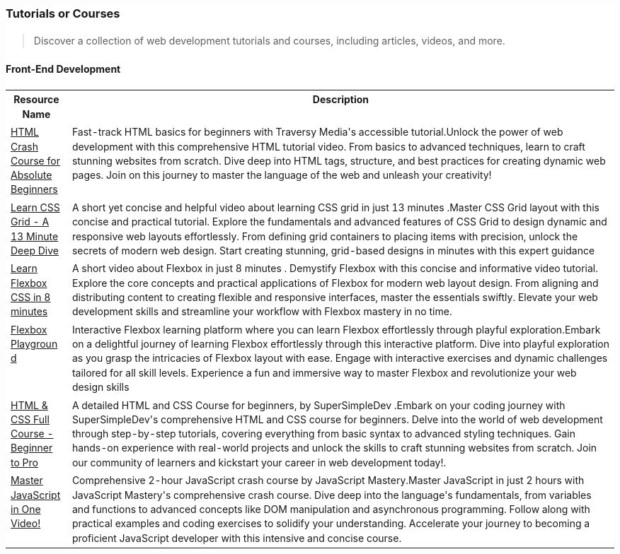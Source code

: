 ### Tutorials or Courses

> Discover a collection of web development tutorials and courses, including articles, videos, and more.

<table width="100%">
  <tr>
    <h4>Front-End Development</h4>
    <th>Resource Name</th>
    <th>Description</th>
  </tr>
  <tr>
    <td><a href="https://www.youtube.com/watch?v=UB1O30fR-EE&pp=ygURaHRtbCBjcmFzaCBjb3Vyc2U%3D">HTML Crash Course for Absolute Beginners</a></td>
    <td>Fast-track HTML basics for beginners with Traversy Media's accessible tutorial.Unlock the power of web development with this comprehensive HTML tutorial video. From basics to advanced techniques, learn to craft stunning websites from scratch. Dive deep into HTML tags, structure, and best practices for creating dynamic web pages. Join  on this journey to master the language of the web and unleash your creativity!</td>
  </tr>
  <tr>
    <td><a href="https://www.youtube.com/watch?v=EiNiSFIPIQE">Learn CSS Grid - A 13 Minute Deep Dive</a></td>
    <td>A short yet concise and helpful video about learning CSS grid in just 13 minutes .Master CSS Grid layout with this concise and practical tutorial. Explore the fundamentals and advanced features of CSS Grid to design dynamic and responsive web layouts effortlessly. From defining grid containers to placing items with precision, unlock the secrets of modern web design. Start creating stunning, grid-based designs in minutes with this expert guidance</td>
  </tr>
  <tr>
    <td><a href="https://www.youtube.com/watch?v=phWxA89Dy94">Learn Flexbox CSS in 8 minutes</a></td>
    <td>A short video about Flexbox in just 8 minutes . Demystify Flexbox with this concise and informative video tutorial. Explore the core concepts and practical applications of Flexbox for modern web layout design. From aligning and distributing content to creating flexible and responsive interfaces, master the essentials swiftly. Elevate your web development skills and streamline your workflow with Flexbox mastery in no time.</td>
  </tr>
  <tr>
    <td><a href="https://labs.codehelp.in/fruitbox-flex">Flexbox Playground</a></td>
    <td>Interactive Flexbox learning platform where you can learn Flexbox effortlessly through playful exploration.Embark on a delightful journey of learning Flexbox effortlessly through this interactive platform. Dive into playful exploration as you grasp the intricacies of Flexbox layout with ease. Engage with interactive exercises and dynamic challenges tailored for all skill levels. Experience a fun and immersive way to master Flexbox and revolutionize your web design skills</td>
  </tr>
  <tr>
    <td><a href="https://www.youtube.com/watch?v=G3e-cpL7ofc">HTML & CSS Full Course - Beginner to Pro</a></td>
    <td>A detailed HTML and CSS Course for beginners, by SuperSimpleDev .Embark on your coding journey with SuperSimpleDev's comprehensive HTML and CSS course for beginners. Delve into the world of web development through step-by-step tutorials, covering everything from basic syntax to advanced styling techniques. Gain hands-on experience with real-world projects and unlock the skills to craft stunning websites from scratch. Join our community of learners and kickstart your career in web development today!.</td>
  </tr>
  <tr>
    <td><a href="https://youtu.be/g7T23Xzys-A">Master JavaScript in One Video!</a></td>
    <td>Comprehensive 2-hour JavaScript crash course by JavaScript Mastery.Master JavaScript in just 2 hours with JavaScript Mastery's comprehensive crash course. Dive deep into the language's fundamentals, from variables and functions to advanced concepts like DOM manipulation and asynchronous programming. Follow along with practical examples and coding exercises to solidify your understanding. Accelerate your journey to becoming a proficient JavaScript developer with this intensive and concise course.</td>
  </tr>